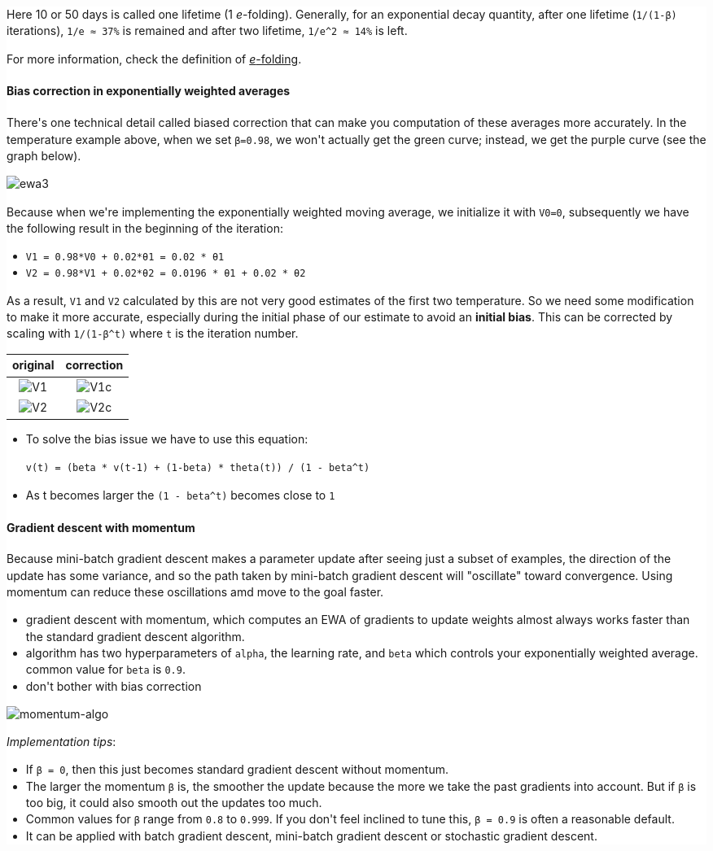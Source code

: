 Here 10 or 50 days is called one lifetime (1 *e*-folding). Generally, for an exponential decay quantity, after one lifetime (`1/(1-β)` iterations), `1/e ≈ 37%` is remained and after two lifetime, `1/e^2 ≈ 14%` is left. 

For more information, check the definition of [*e*-folding][e-folding].

#### Bias correction in exponentially weighted averages

There's one technical detail called biased correction that can make you computation of these averages more accurately. In the temperature example above, when we set `β=0.98`, we won't actually get the green curve; instead, we get the purple curve (see the graph below). 

![ewa3](img/ewa-temp-plot3.png)

Because when we're implementing the exponentially weighted moving average, we initialize it with `V0=0`, subsequently we have the following result in the beginning of the iteration:

- `V1 = 0.98*V0 + 0.02*θ1 = 0.02 * θ1`
- `V2 = 0.98*V1 + 0.02*θ2 = 0.0196 * θ1 + 0.02 * θ2`

As a result, `V1` and `V2` calculated by this are not very good estimates of the first two temperature. So we need some modification to make it more accurate, especially during the initial phase of our estimate to avoid an **initial bias**. This can be corrected by scaling with `1/(1-β^t)` where `t` is the iteration number.

| original | correction |
| :----: | :----: |
| ![V1](img/bias-c1.svg) | ![V1c](img/bias-c2.svg) |
| ![V2](img/bias-c3.svg) | ![V2c](img/bias-c4.svg) |

- To solve the bias issue we have to use this equation:
  ```
  v(t) = (beta * v(t-1) + (1-beta) * theta(t)) / (1 - beta^t)
  ```
- As t becomes larger the `(1 - beta^t)` becomes close to `1`

#### Gradient descent with momentum

Because mini-batch gradient descent makes a parameter update after seeing just a subset of examples, the direction of the update has some variance, and so the path taken by mini-batch gradient descent will "oscillate" toward convergence. Using momentum can reduce these oscillations amd move to the goal faster. 

- gradient descent with momentum, which computes an EWA of gradients to update weights almost always works faster than the standard gradient descent algorithm.
- algorithm has two hyperparameters of `alpha`, the learning rate, and `beta` which controls your exponentially weighted average. common value for `beta` is `0.9`.
- don't bother with bias correction

![momentum-algo](img/momentum-algo.png)

*Implementation tips*:

- If `β = 0`, then this just becomes standard gradient descent without momentum. 
- The larger the momentum `β` is, the smoother the update because the more we take the past gradients into account. But if `β` is too big, it could also smooth out the updates too much. 
- Common values for `β` range from `0.8` to `0.999`. If you don't feel inclined to tune this, `β = 0.9` is often a reasonable default. 
- It can be applied with batch gradient descent, mini-batch gradient descent or stochastic gradient descent.


[CS230-blog]: https://cs230.stanford.edu/blog/split/
[bias-variance-tradeoff]: http://scott.fortmann-roe.com/docs/BiasVariance.html
[normalizing]: https://stackoverflow.com/questions/4674623/why-do-we-have-to-normalize-the-input-for-an-artificial-neural-network
[gradient-descent-ewa]: http://people.duke.edu/~ccc14/sta-663-2018/notebooks/S09G_Gradient_Descent_Optimization.html
[gradient-descent-momentum-ewa]: https://stats.stackexchange.com/questions/353833/why-is-gradient-descent-with-momentum-considered-an-exponentially-weighted-avera
[e-folding]: https://en.formulasearchengine.com/wiki/E-folding
[adam]: https://arxiv.org/abs/1412.6980